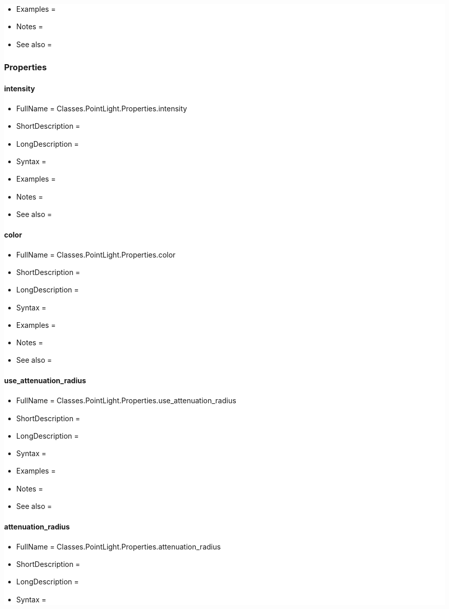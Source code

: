 * Examples = 

* Notes = 

* See also = 

### Properties

#### intensity
* FullName = Classes.PointLight.Properties.intensity

* ShortDescription = 

* LongDescription = 

* Syntax = 

* Examples = 

* Notes = 

* See also = 

#### color
* FullName = Classes.PointLight.Properties.color

* ShortDescription = 

* LongDescription = 

* Syntax = 

* Examples = 

* Notes = 

* See also = 

#### use_attenuation_radius
* FullName = Classes.PointLight.Properties.use_attenuation_radius

* ShortDescription = 

* LongDescription = 

* Syntax = 

* Examples = 

* Notes = 

* See also = 

#### attenuation_radius
* FullName = Classes.PointLight.Properties.attenuation_radius

* ShortDescription = 

* LongDescription = 

* Syntax = 
